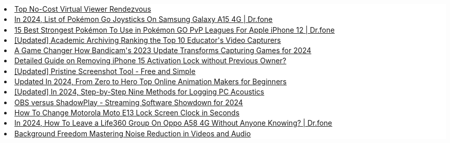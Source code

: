 <li><a href="https://on-screen-recording.techidaily.com/top-no-cost-virtual-viewer-rendezvous/"><u>Top No-Cost Virtual Viewer Rendezvous</u></a></li>
<li><a href="https://change-location.techidaily.com/in-2024-list-of-pokemon-go-joysticks-on-samsung-galaxy-a15-4g-drfone-by-drfone-virtual-android/"><u>In 2024, List of Pokémon Go Joysticks On Samsung Galaxy A15 4G | Dr.fone</u></a></li>
<li><a href="https://ios-pokemon-go.techidaily.com/15-best-strongest-pokemon-to-use-in-pokemon-go-pvp-leagues-for-apple-iphone-12-drfone-by-drfone-virtual-ios/"><u>15 Best Strongest Pokémon To Use in Pokémon GO PvP Leagues For Apple iPhone 12 | Dr.fone</u></a></li>
<li><a href="https://digital-screen-recording.techidaily.com/updated-academic-archiving-ranking-the-top-10-educators-video-capturers/"><u>[Updated] Academic Archiving  Ranking the Top 10 Educator's Video Capturers</u></a></li>
<li><a href="https://remote-screen-capture.techidaily.com/a-game-changer-how-bandicams-2023-update-transforms-capturing-games-for-2024/"><u>A Game Changer  How Bandicam's 2023 Update Transforms Capturing Games for 2024</u></a></li>
<li><a href="https://apple-account.techidaily.com/detailed-guide-on-removing-iphone-15-activation-lock-without-previous-owner-by-drfone-ios/"><u>Detailed Guide on Removing iPhone 15 Activation Lock without Previous Owner?</u></a></li>
<li><a href="https://video-capture.techidaily.com/updated-pristine-screenshot-tool-free-and-simple/"><u>[Updated] Pristine Screenshot Tool - Free and Simple</u></a></li>
<li><a href="https://smart-video-editing.techidaily.com/updated-in-2024-from-zero-to-hero-top-online-animation-makers-for-beginners/"><u>Updated In 2024, From Zero to Hero Top Online Animation Makers for Beginners</u></a></li>
<li><a href="https://screen-sharing-recording.techidaily.com/updated-in-2024-step-by-step-nine-methods-for-logging-pc-acoustics/"><u>[Updated] In 2024, Step-by-Step  Nine Methods for Logging PC Acoustics</u></a></li>
<li><a href="https://digital-screen-recording.techidaily.com/obs-versus-shadowplay-streaming-software-showdown-for-2024/"><u>OBS versus ShadowPlay - Streaming Software Showdown for 2024</u></a></li>
<li><a href="https://android-unlock.techidaily.com/how-to-change-motorola-moto-e13-lock-screen-clock-in-seconds-by-drfone-android/"><u>How To Change Motorola Moto E13 Lock Screen Clock in Seconds</u></a></li>
<li><a href="https://location-social.techidaily.com/in-2024-how-to-leave-a-life360-group-on-oppo-a58-4g-without-anyone-knowing-drfone-by-drfone-virtual-android/"><u>In 2024, How To Leave a Life360 Group On Oppo A58 4G Without Anyone Knowing? | Dr.fone</u></a></li>
<li><a href="https://audio-shaping.techidaily.com/background-freedom-mastering-noise-reduction-in-videos-and-audio/"><u>Background Freedom Mastering Noise Reduction in Videos and Audio</u></a></li>
</ul></div>

